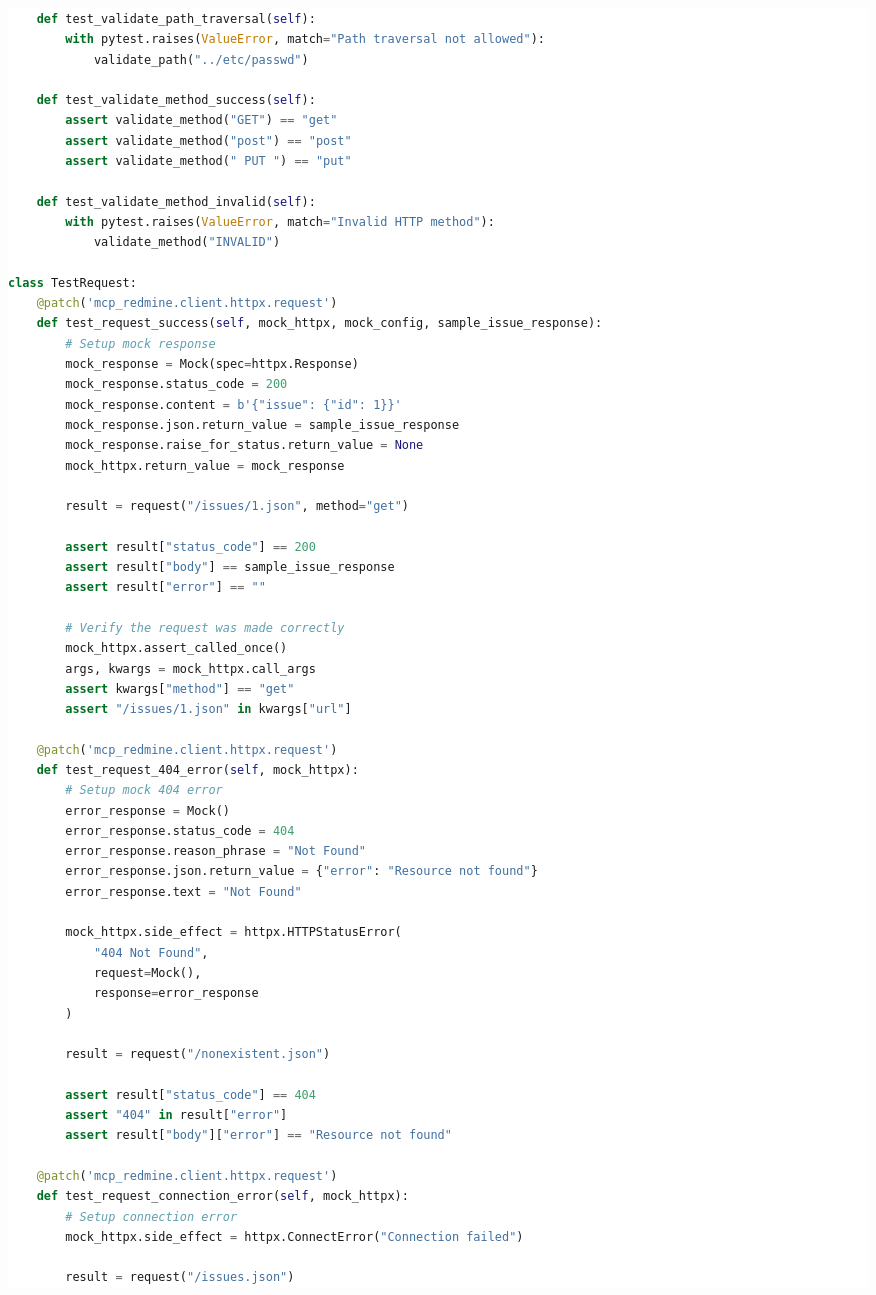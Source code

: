 ```python
    def test_validate_path_traversal(self):
        with pytest.raises(ValueError, match="Path traversal not allowed"):
            validate_path("../etc/passwd")
    
    def test_validate_method_success(self):
        assert validate_method("GET") == "get"
        assert validate_method("post") == "post"
        assert validate_method(" PUT ") == "put"
    
    def test_validate_method_invalid(self):
        with pytest.raises(ValueError, match="Invalid HTTP method"):
            validate_method("INVALID")

class TestRequest:
    @patch('mcp_redmine.client.httpx.request')
    def test_request_success(self, mock_httpx, mock_config, sample_issue_response):
        # Setup mock response
        mock_response = Mock(spec=httpx.Response)
        mock_response.status_code = 200
        mock_response.content = b'{"issue": {"id": 1}}'
        mock_response.json.return_value = sample_issue_response
        mock_response.raise_for_status.return_value = None
        mock_httpx.return_value = mock_response
        
        result = request("/issues/1.json", method="get")
        
        assert result["status_code"] == 200
        assert result["body"] == sample_issue_response
        assert result["error"] == ""
        
        # Verify the request was made correctly
        mock_httpx.assert_called_once()
        args, kwargs = mock_httpx.call_args
        assert kwargs["method"] == "get"
        assert "/issues/1.json" in kwargs["url"]
    
    @patch('mcp_redmine.client.httpx.request')
    def test_request_404_error(self, mock_httpx):
        # Setup mock 404 error
        error_response = Mock()
        error_response.status_code = 404
        error_response.reason_phrase = "Not Found"
        error_response.json.return_value = {"error": "Resource not found"}
        error_response.text = "Not Found"
        
        mock_httpx.side_effect = httpx.HTTPStatusError(
            "404 Not Found", 
            request=Mock(),
            response=error_response
        )
        
        result = request("/nonexistent.json")
        
        assert result["status_code"] == 404
        assert "404" in result["error"]
        assert result["body"]["error"] == "Resource not found"
    
    @patch('mcp_redmine.client.httpx.request')
    def test_request_connection_error(self, mock_httpx):
        # Setup connection error
        mock_httpx.side_effect = httpx.ConnectError("Connection failed")
        
        result = request("/issues.json")
```